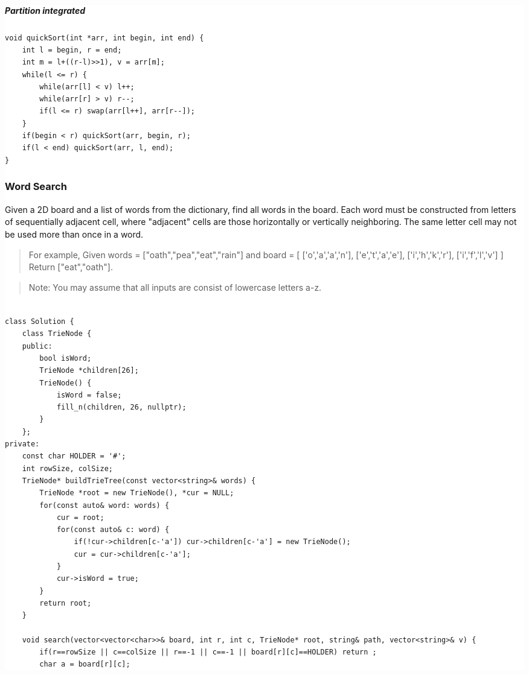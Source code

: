 ##### Partition integrated
```
void quickSort(int *arr, int begin, int end) {
    int l = begin, r = end;
    int m = l+((r-l)>>1), v = arr[m];
    while(l <= r) {
        while(arr[l] < v) l++;
        while(arr[r] > v) r--;
        if(l <= r) swap(arr[l++], arr[r--]);
    }
    if(begin < r) quickSort(arr, begin, r);
    if(l < end) quickSort(arr, l, end);
}
```

### Word Search
Given a 2D board and a list of words from the dictionary, find all words in the board.  Each word must be constructed from letters of sequentially adjacent cell, where "adjacent" cells are those horizontally or vertically neighboring. The same letter cell may not be used more than once in a word.

> For example,
Given words = ["oath","pea","eat","rain"] and board = 
[
  ['o','a','a','n'],
  ['e','t','a','e'],
  ['i','h','k','r'],
  ['i','f','l','v']
]
Return ["eat","oath"].

> Note:
You may assume that all inputs are consist of lowercase letters a-z.

```

class Solution {
    class TrieNode {
    public:
        bool isWord;
        TrieNode *children[26];
        TrieNode() {
            isWord = false;
            fill_n(children, 26, nullptr);
        }
    };
private:
    const char HOLDER = '#';
    int rowSize, colSize;
    TrieNode* buildTrieTree(const vector<string>& words) {
        TrieNode *root = new TrieNode(), *cur = NULL;
        for(const auto& word: words) {
            cur = root;
            for(const auto& c: word) {
                if(!cur->children[c-'a']) cur->children[c-'a'] = new TrieNode();
                cur = cur->children[c-'a'];
            }
            cur->isWord = true;
        }
        return root;
    }

    void search(vector<vector<char>>& board, int r, int c, TrieNode* root, string& path, vector<string>& v) {
        if(r==rowSize || c==colSize || r==-1 || c==-1 || board[r][c]==HOLDER) return ;
        char a = board[r][c];
```
